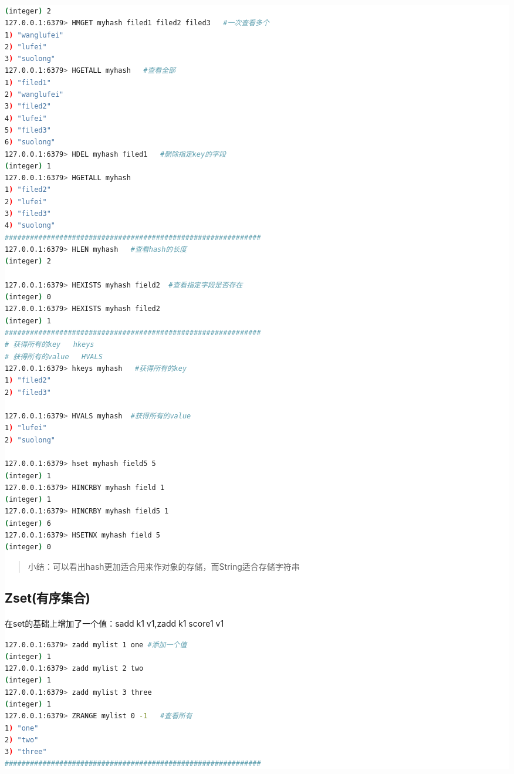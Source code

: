 ```bash
(integer) 2
127.0.0.1:6379> HMGET myhash filed1 filed2 filed3   #一次查看多个
1) "wanglufei"
2) "lufei"
3) "suolong"
127.0.0.1:6379> HGETALL myhash   #查看全部
1) "filed1"
2) "wanglufei"
3) "filed2"
4) "lufei"
5) "filed3"
6) "suolong"
127.0.0.1:6379> HDEL myhash filed1   #删除指定key的字段
(integer) 1
127.0.0.1:6379> HGETALL myhash
1) "filed2"
2) "lufei"
3) "filed3"
4) "suolong"
#############################################################
127.0.0.1:6379> HLEN myhash   #查看hash的长度
(integer) 2

127.0.0.1:6379> HEXISTS myhash field2  #查看指定字段是否存在
(integer) 0
127.0.0.1:6379> HEXISTS myhash filed2
(integer) 1
#############################################################
# 获得所有的key   hkeys
# 获得所有的value   HVALS
127.0.0.1:6379> hkeys myhash   #获得所有的key
1) "filed2"
2) "filed3"

127.0.0.1:6379> HVALS myhash  #获得所有的value
1) "lufei"
2) "suolong"

127.0.0.1:6379> hset myhash field5 5
(integer) 1
127.0.0.1:6379> HINCRBY myhash field 1
(integer) 1
127.0.0.1:6379> HINCRBY myhash field5 1
(integer) 6
127.0.0.1:6379> HSETNX myhash field 5
(integer) 0
```
>小结：可以看出hash更加适合用来作对象的存储，而String适合存储字符串
## Zset(有序集合)
在set的基础上增加了一个值：sadd k1 v1,zadd k1 score1 v1
```bash
127.0.0.1:6379> zadd mylist 1 one #添加一个值
(integer) 1
127.0.0.1:6379> zadd mylist 2 two
(integer) 1
127.0.0.1:6379> zadd mylist 3 three
(integer) 1
127.0.0.1:6379> ZRANGE mylist 0 -1   #查看所有
1) "one"
2) "two"
3) "three"
#############################################################
```